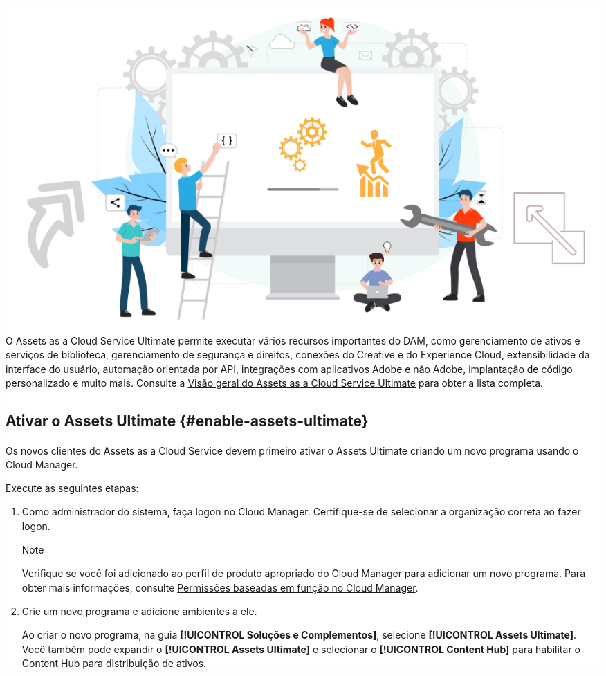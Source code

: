 
![Atualizar para o Asset Cloud Service Ultimate](/help/assets/assets/upgrade-assets-cs-ultimate-package-banner.png)

O Assets as a Cloud Service Ultimate permite executar vários recursos importantes do DAM, como gerenciamento de ativos e serviços de biblioteca, gerenciamento de segurança e direitos, conexões do Creative e do Experience Cloud, extensibilidade da interface do usuário, automação orientada por API, integrações com aplicativos Adobe e não Adobe, implantação de código personalizado e muito mais. Consulte a [Visão geral do Assets as a Cloud Service Ultimate](/help/assets/assets-ultimate-overview.md) para obter a lista completa.

## Ativar o Assets Ultimate {#enable-assets-ultimate}

Os novos clientes do Assets as a Cloud Service devem primeiro ativar o Assets Ultimate criando um novo programa usando o Cloud Manager.

Execute as seguintes etapas:

1. Como administrador do sistema, faça logon no Cloud Manager. Certifique-se de selecionar a organização correta ao fazer logon.

   >[!NOTE]
   >
   >Verifique se você foi adicionado ao perfil de produto apropriado do Cloud Manager para adicionar um novo programa. Para obter mais informações, consulte [Permissões baseadas em função no Cloud Manager](/help/onboarding/cloud-manager-introduction.md#role-based-permissions).

1. [Crie um novo programa](/help/journey-onboarding/create-program.md) e [adicione ambientes](/help/journey-onboarding//create-environments.md) a ele.

   Ao criar o novo programa, na guia **[!UICONTROL Soluções e Complementos]**, selecione **[!UICONTROL Assets Ultimate]**. Você também pode expandir o **[!UICONTROL Assets Ultimate]** e selecionar o **[!UICONTROL Content Hub]** para habilitar o [Content Hub](/help/assets/product-overview.md) para distribuição de ativos.
